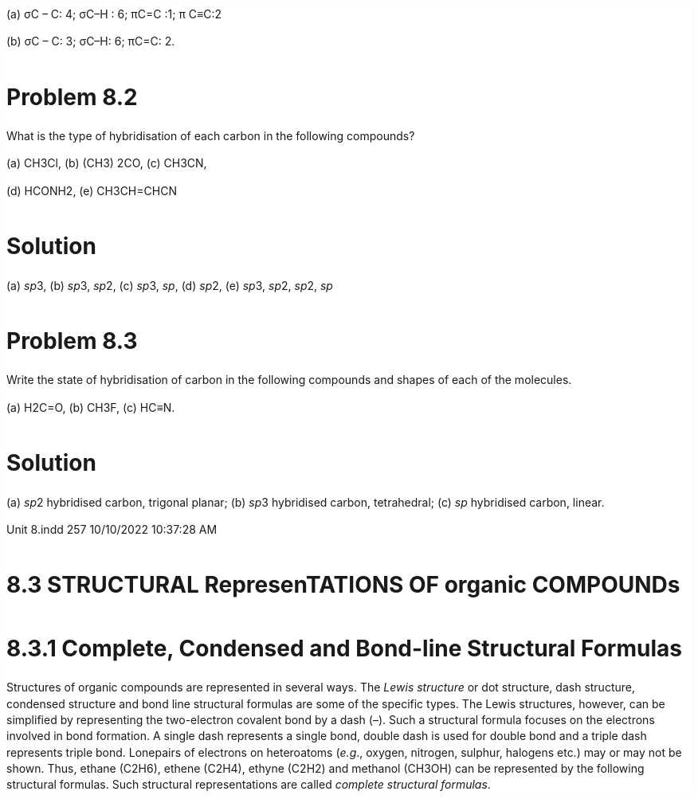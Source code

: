 (a) σC – C: 4; σC–H : 6; πC=C :1; π C≡C:2

(b) σC – C: 3; σC–H: 6; πC=C: 2.

# Problem 8.2

What is the type of hybridisation of each carbon in the following compounds?

(a) CH3Cl, (b) (CH3) 2CO, (c) CH3CN,

(d) HCONH2, (e) CH3CH=CHCN

# Solution

(a) *sp*3, (b) *sp*3, *sp*2, (c) *sp*3, *sp*, (d) *sp*2, (e) *sp*3, *sp*2, *sp*2, *sp*

# Problem 8.3

Write the state of hybridisation of carbon in the following compounds and shapes of each of the molecules.

(a) H2C=O, (b) CH3F, (c) HC≡N.

# Solution

(a) *sp*2 hybridised carbon, trigonal planar; (b) *sp*3 hybridised carbon, tetrahedral; (c) *sp* hybridised carbon, linear.

Unit 8.indd 257 10/10/2022 10:37:28 AM

# 8.3 STRUCTURAL RepresenTATIONS OF organic COMPOUNDs

# 8.3.1 Complete, Condensed and Bond-line Structural Formulas

Structures of organic compounds are represented in several ways. The *Lewis structure* or dot structure, dash structure, condensed structure and bond line structural formulas are some of the specific types. The Lewis structures, however, can be simplified by representing the two-electron covalent bond by a dash (–). Such a structural formula focuses on the electrons involved in bond formation. A single dash represents a single bond, double dash is used for double bond and a triple dash represents triple bond. Lonepairs of electrons on heteroatoms (*e.g*., oxygen, nitrogen, sulphur, halogens etc.) may or may not be shown. Thus, ethane (C2H6), ethene (C2H4), ethyne (C2H2) and methanol (CH3OH) can be represented by the following structural formulas. Such structural representations are called *complete structural formulas*.
